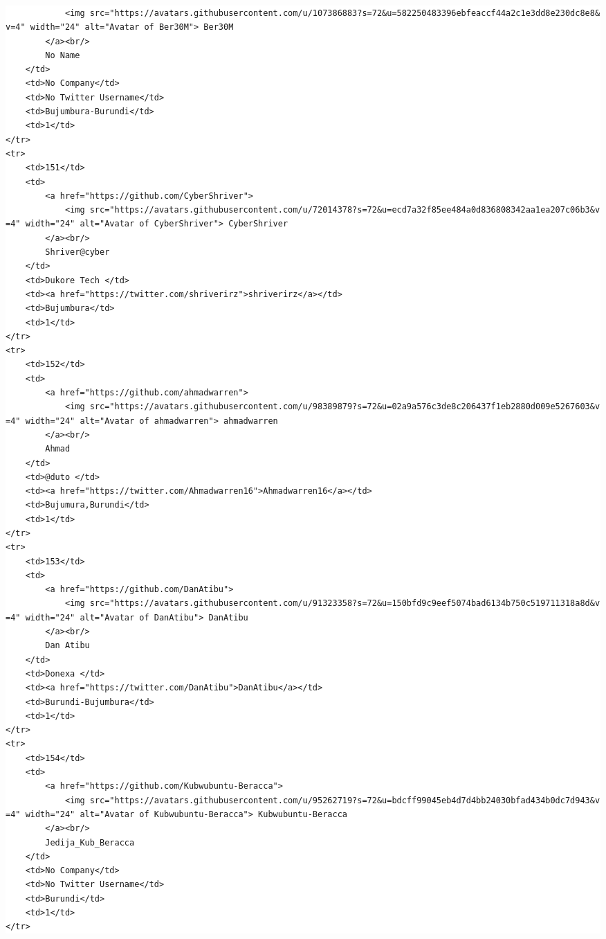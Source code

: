 				<img src="https://avatars.githubusercontent.com/u/107386883?s=72&u=582250483396ebfeaccf44a2c1e3dd8e230dc8e8&v=4" width="24" alt="Avatar of Ber30M"> Ber30M
			</a><br/>
			No Name
		</td>
		<td>No Company</td>
		<td>No Twitter Username</td>
		<td>Bujumbura-Burundi</td>
		<td>1</td>
	</tr>
	<tr>
		<td>151</td>
		<td>
			<a href="https://github.com/CyberShriver">
				<img src="https://avatars.githubusercontent.com/u/72014378?s=72&u=ecd7a32f85ee484a0d836808342aa1ea207c06b3&v=4" width="24" alt="Avatar of CyberShriver"> CyberShriver
			</a><br/>
			Shriver@cyber
		</td>
		<td>Dukore Tech </td>
		<td><a href="https://twitter.com/shriverirz">shriverirz</a></td>
		<td>Bujumbura</td>
		<td>1</td>
	</tr>
	<tr>
		<td>152</td>
		<td>
			<a href="https://github.com/ahmadwarren">
				<img src="https://avatars.githubusercontent.com/u/98389879?s=72&u=02a9a576c3de8c206437f1eb2880d009e5267603&v=4" width="24" alt="Avatar of ahmadwarren"> ahmadwarren
			</a><br/>
			Ahmad
		</td>
		<td>@duto </td>
		<td><a href="https://twitter.com/Ahmadwarren16">Ahmadwarren16</a></td>
		<td>Bujumura,Burundi</td>
		<td>1</td>
	</tr>
	<tr>
		<td>153</td>
		<td>
			<a href="https://github.com/DanAtibu">
				<img src="https://avatars.githubusercontent.com/u/91323358?s=72&u=150bfd9c9eef5074bad6134b750c519711318a8d&v=4" width="24" alt="Avatar of DanAtibu"> DanAtibu
			</a><br/>
			Dan Atibu
		</td>
		<td>Donexa </td>
		<td><a href="https://twitter.com/DanAtibu">DanAtibu</a></td>
		<td>Burundi-Bujumbura</td>
		<td>1</td>
	</tr>
	<tr>
		<td>154</td>
		<td>
			<a href="https://github.com/Kubwubuntu-Beracca">
				<img src="https://avatars.githubusercontent.com/u/95262719?s=72&u=bdcff99045eb4d7d4bb24030bfad434b0dc7d943&v=4" width="24" alt="Avatar of Kubwubuntu-Beracca"> Kubwubuntu-Beracca
			</a><br/>
			Jedija_Kub_Beracca
		</td>
		<td>No Company</td>
		<td>No Twitter Username</td>
		<td>Burundi</td>
		<td>1</td>
	</tr>